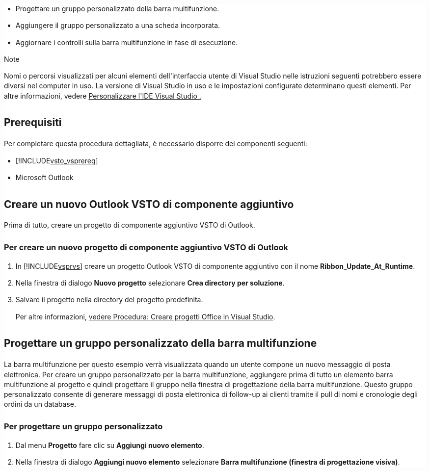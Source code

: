 - Progettare un gruppo personalizzato della barra multifunzione.

- Aggiungere il gruppo personalizzato a una scheda incorporata.

- Aggiornare i controlli sulla barra multifunzione in fase di esecuzione.

> [!NOTE]
> Nomi o percorsi visualizzati per alcuni elementi dell'interfaccia utente di Visual Studio nelle istruzioni seguenti potrebbero essere diversi nel computer in uso. La versione di Visual Studio in uso e le impostazioni configurate determinano questi elementi. Per altre informazioni, vedere [Personalizzare l'IDE Visual Studio .](../ide/personalizing-the-visual-studio-ide.md)

## <a name="prerequisites"></a>Prerequisiti

Per completare questa procedura dettagliata, è necessario disporre dei componenti seguenti:

- [!INCLUDE[vsto_vsprereq](../vsto/includes/vsto-vsprereq-md.md)]

- Microsoft Outlook

## <a name="create-a-new-outlook-vsto-add-in-project"></a>Creare un nuovo Outlook VSTO di componente aggiuntivo

Prima di tutto, creare un progetto di componente aggiuntivo VSTO di Outlook.

### <a name="to-create-a-new-outlook-vsto-add-in-project"></a>Per creare un nuovo progetto di componente aggiuntivo VSTO di Outlook

1. In [!INCLUDE[vsprvs](../sharepoint/includes/vsprvs-md.md)] creare un progetto Outlook VSTO di componente aggiuntivo con il nome **Ribbon_Update_At_Runtime**.

2. Nella finestra di dialogo **Nuovo progetto** selezionare **Crea directory per soluzione**.

3. Salvare il progetto nella directory del progetto predefinita.

     Per altre informazioni, [vedere Procedura: Creare progetti Office in Visual Studio](../vsto/how-to-create-office-projects-in-visual-studio.md).

## <a name="design-a-custom-ribbon-group"></a>Progettare un gruppo personalizzato della barra multifunzione

La barra multifunzione per questo esempio verrà visualizzata quando un utente compone un nuovo messaggio di posta elettronica. Per creare un gruppo personalizzato per la barra multifunzione, aggiungere prima di tutto un elemento barra multifunzione al progetto e quindi progettare il gruppo nella finestra di progettazione della barra multifunzione. Questo gruppo personalizzato consente di generare messaggi di posta elettronica di follow-up ai clienti tramite il pull di nomi e cronologie degli ordini da un database.

### <a name="to-design-a-custom-group"></a>Per progettare un gruppo personalizzato

1. Dal menu **Progetto** fare clic su **Aggiungi nuovo elemento**.

2. Nella finestra di dialogo **Aggiungi nuovo elemento** selezionare **Barra multifunzione (finestra di progettazione visiva)**.
